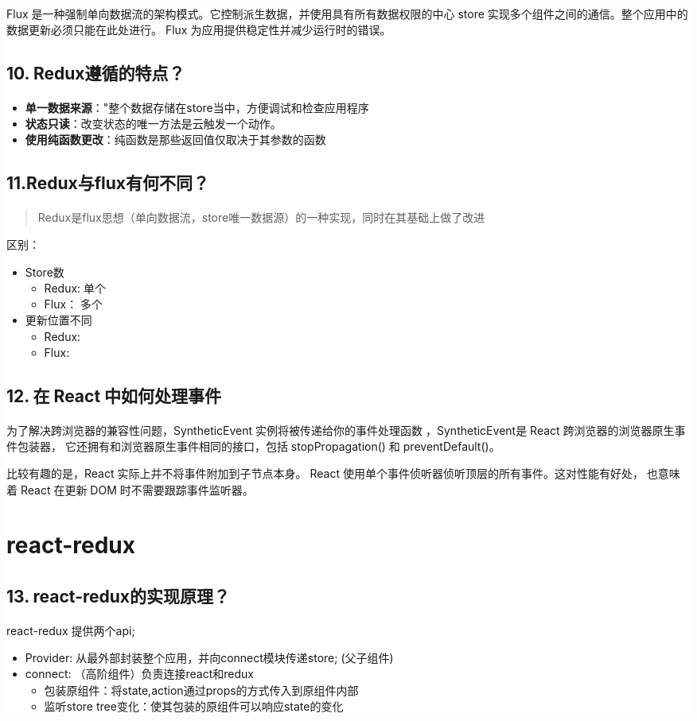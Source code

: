 Flux 是一种强制单向数据流的架构模式。它控制派生数据，并使用具有所有数据权限的中心 store 实现多个组件之间的通信。整个应用中的数据更新必须只能在此处进行。 Flux 为应用提供稳定性并减少运行时的错误。

## <h2 id="10">10. Redux遵循的特点？</h2>

- **单一数据来源**："整个数据存储在store当中，方便调试和检查应用程序
- **状态只读**：改变状态的唯一方法是云触发一个动作。
- **使用纯函数更改**：纯函数是那些返回值仅取决于其参数的函数

## <h2 id="11">11.Redux与flux有何不同？</h2>
> Redux是flux思想（单向数据流，store唯一数据源）的一种实现，同时在其基础上做了改进

区别：
- Store数
    - Redux: 单个
    - Flux： 多个
- 更新位置不同
    - Redux:
    - Flux:


## <h2 id="12">12. 在 React 中如何处理事件</h2>  

为了解决跨浏览器的兼容性问题，SyntheticEvent 实例将被传递给你的事件处理函数
，SyntheticEvent是 React 跨浏览器的浏览器原生事件包装器，
它还拥有和浏览器原生事件相同的接口，包括 stopPropagation() 和 preventDefault()。

比较有趣的是，React 实际上并不将事件附加到子节点本身。
React 使用单个事件侦听器侦听顶层的所有事件。这对性能有好处，
也意味着 React 在更新 DOM 时不需要跟踪事件监听器。

# <h1 id="two">react-redux</h1>

## <h2 id="13">13. react-redux的实现原理？</h2>

react-redux 提供两个api;

- Provider: 从最外部封装整个应用，并向connect模块传递store; (父子组件)
- connect: （高阶组件）负责连接react和redux
    - 包装原组件：将state,action通过props的方式传入到原组件内部
    - 监听store tree变化：使其包装的原组件可以响应state的变化
    